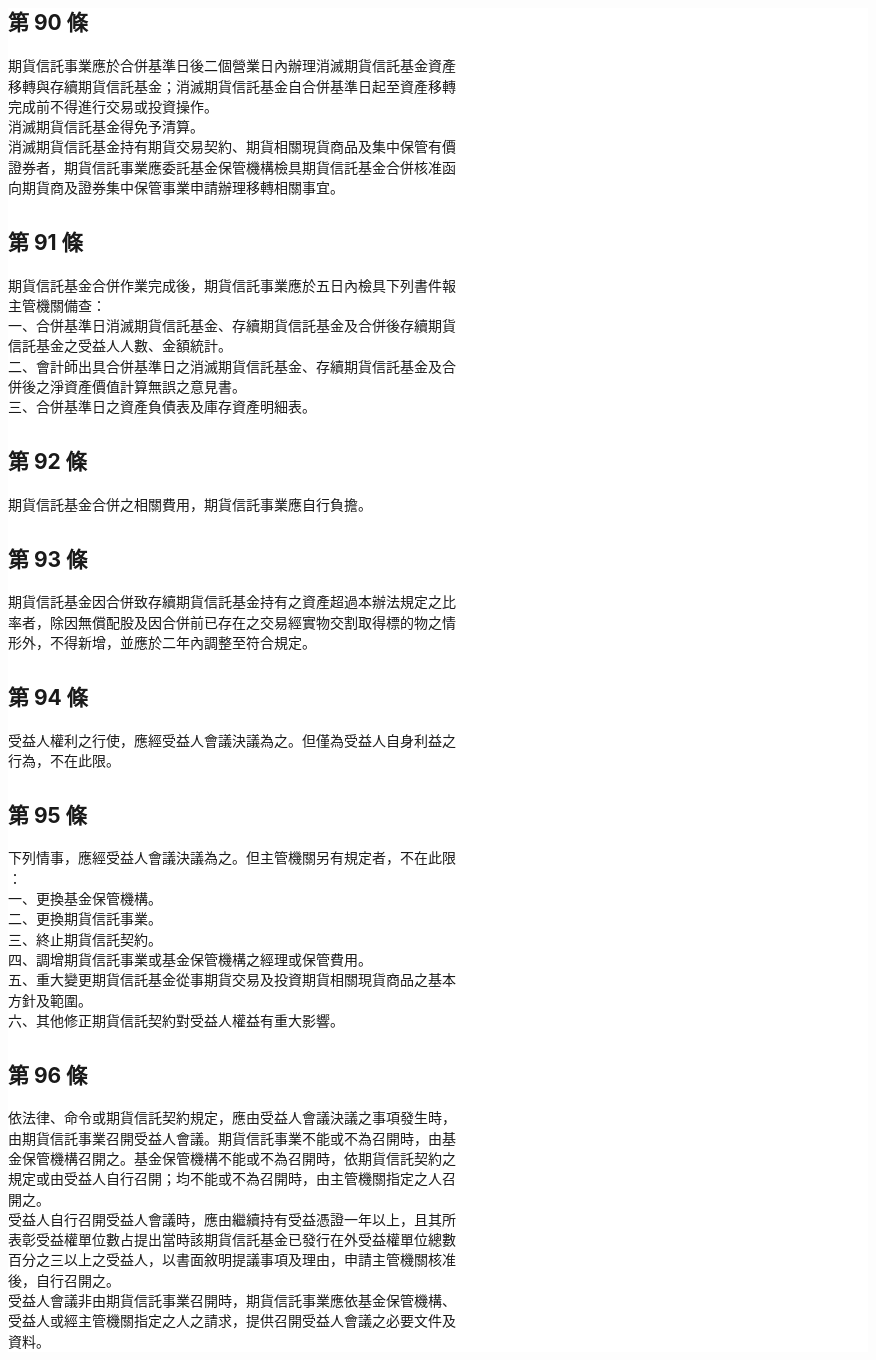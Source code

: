 第 90 條
--------
期貨信託事業應於合併基準日後二個營業日內辦理消滅期貨信託基金資產  
移轉與存續期貨信託基金；消滅期貨信託基金自合併基準日起至資產移轉  
完成前不得進行交易或投資操作。  
消滅期貨信託基金得免予清算。  
消滅期貨信託基金持有期貨交易契約、期貨相關現貨商品及集中保管有價  
證券者，期貨信託事業應委託基金保管機構檢具期貨信託基金合併核准函  
向期貨商及證券集中保管事業申請辦理移轉相關事宜。

第 91 條
--------
期貨信託基金合併作業完成後，期貨信託事業應於五日內檢具下列書件報  
主管機關備查：  
一、合併基準日消滅期貨信託基金、存續期貨信託基金及合併後存續期貨  
    信託基金之受益人人數、金額統計。  
二、會計師出具合併基準日之消滅期貨信託基金、存續期貨信託基金及合  
    併後之淨資產價值計算無誤之意見書。  
三、合併基準日之資產負債表及庫存資產明細表。

第 92 條
--------
期貨信託基金合併之相關費用，期貨信託事業應自行負擔。

第 93 條
--------
期貨信託基金因合併致存續期貨信託基金持有之資產超過本辦法規定之比  
率者，除因無償配股及因合併前已存在之交易經實物交割取得標的物之情  
形外，不得新增，並應於二年內調整至符合規定。

第 94 條
--------
受益人權利之行使，應經受益人會議決議為之。但僅為受益人自身利益之  
行為，不在此限。

第 95 條
--------
下列情事，應經受益人會議決議為之。但主管機關另有規定者，不在此限  
：  
一、更換基金保管機構。  
二、更換期貨信託事業。  
三、終止期貨信託契約。  
四、調增期貨信託事業或基金保管機構之經理或保管費用。  
五、重大變更期貨信託基金從事期貨交易及投資期貨相關現貨商品之基本  
    方針及範圍。  
六、其他修正期貨信託契約對受益人權益有重大影響。

第 96 條
--------
依法律、命令或期貨信託契約規定，應由受益人會議決議之事項發生時，  
由期貨信託事業召開受益人會議。期貨信託事業不能或不為召開時，由基  
金保管機構召開之。基金保管機構不能或不為召開時，依期貨信託契約之  
規定或由受益人自行召開；均不能或不為召開時，由主管機關指定之人召  
開之。  
受益人自行召開受益人會議時，應由繼續持有受益憑證一年以上，且其所  
表彰受益權單位數占提出當時該期貨信託基金已發行在外受益權單位總數  
百分之三以上之受益人，以書面敘明提議事項及理由，申請主管機關核准  
後，自行召開之。  
受益人會議非由期貨信託事業召開時，期貨信託事業應依基金保管機構、  
受益人或經主管機關指定之人之請求，提供召開受益人會議之必要文件及  
資料。
